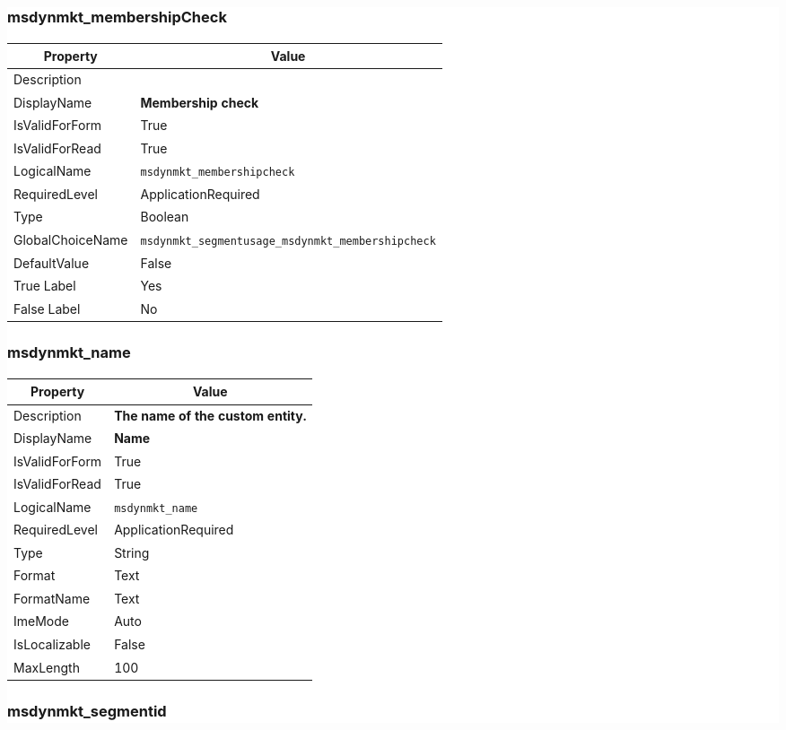 ### <a name="BKMK_msdynmkt_membershipCheck"></a> msdynmkt_membershipCheck

|Property|Value|
|---|---|
|Description||
|DisplayName|**Membership check**|
|IsValidForForm|True|
|IsValidForRead|True|
|LogicalName|`msdynmkt_membershipcheck`|
|RequiredLevel|ApplicationRequired|
|Type|Boolean|
|GlobalChoiceName|`msdynmkt_segmentusage_msdynmkt_membershipcheck`|
|DefaultValue|False|
|True Label|Yes|
|False Label|No|

### <a name="BKMK_msdynmkt_name"></a> msdynmkt_name

|Property|Value|
|---|---|
|Description|**The name of the custom entity.**|
|DisplayName|**Name**|
|IsValidForForm|True|
|IsValidForRead|True|
|LogicalName|`msdynmkt_name`|
|RequiredLevel|ApplicationRequired|
|Type|String|
|Format|Text|
|FormatName|Text|
|ImeMode|Auto|
|IsLocalizable|False|
|MaxLength|100|

### <a name="BKMK_msdynmkt_segmentid"></a> msdynmkt_segmentid
